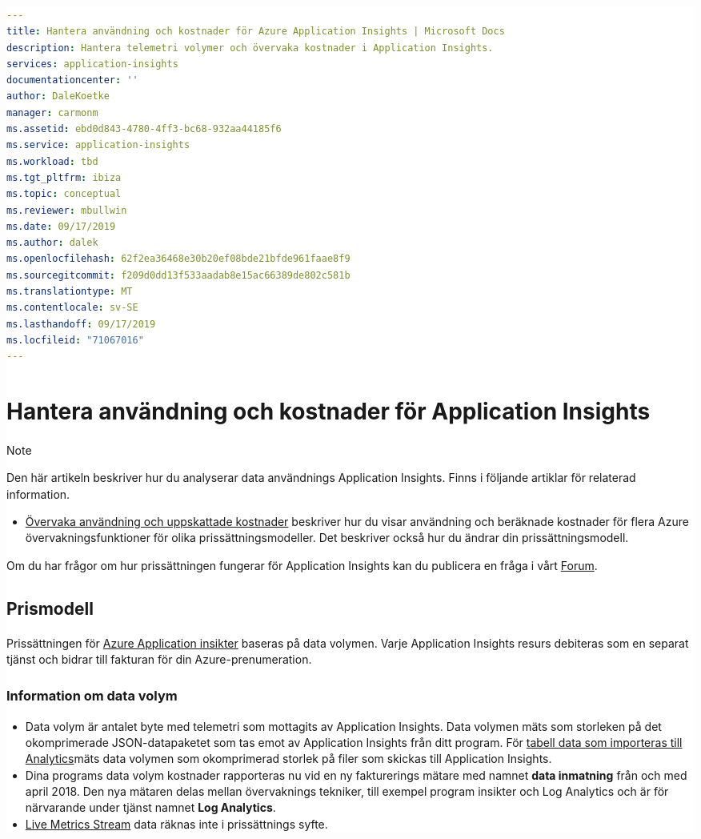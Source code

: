 ```yaml
---
title: Hantera användning och kostnader för Azure Application Insights | Microsoft Docs
description: Hantera telemetri volymer och övervaka kostnader i Application Insights.
services: application-insights
documentationcenter: ''
author: DaleKoetke
manager: carmonm
ms.assetid: ebd0d843-4780-4ff3-bc68-932aa44185f6
ms.service: application-insights
ms.workload: tbd
ms.tgt_pltfrm: ibiza
ms.topic: conceptual
ms.reviewer: mbullwin
ms.date: 09/17/2019
ms.author: dalek
ms.openlocfilehash: 62f2ea36468e30b20ef08bde21bfde961faae8f9
ms.sourcegitcommit: f209d0dd13f533aadab8e15ac66389de802c581b
ms.translationtype: MT
ms.contentlocale: sv-SE
ms.lasthandoff: 09/17/2019
ms.locfileid: "71067016"
---
```

# <a name="manage-usage-and-costs-for-application-insights"></a>Hantera användning och kostnader för Application Insights

> [!NOTE]
> Den här artikeln beskriver hur du analyserar data användnings Application Insights.  Finns i följande artiklar för relaterad information.
> - [Övervaka användning och uppskattade kostnader](../../monitoring-and-diagnostics/monitoring-usage-and-estimated-costs.md) beskriver hur du visar användning och beräknade kostnader för flera Azure övervakningsfunktioner för olika prissättningsmodeller. Det beskriver också hur du ändrar din prissättningsmodell.

Om du har frågor om hur prissättningen fungerar för Application Insights kan du publicera en fråga i vårt [Forum](https://social.msdn.microsoft.com/Forums/home?forum=ApplicationInsights).

## <a name="pricing-model"></a>Prismodell

Prissättningen för [Azure Application insikter][start] baseras på data volymen. Varje Application Insights resurs debiteras som en separat tjänst och bidrar till fakturan för din Azure-prenumeration.

### <a name="data-volume-details"></a>Information om data volym

* Data volym är antalet byte med telemetri som mottagits av Application Insights. Data volymen mäts som storleken på det okomprimerade JSON-datapaketet som tas emot av Application Insights från ditt program. För [tabell data som importeras till Analytics](https://docs.microsoft.com/azure/application-insights/app-insights-analytics-import)mäts data volymen som okomprimerad storlek på filer som skickas till Application Insights.
* Dina programs data volym kostnader rapporteras nu vid en ny fakturerings mätare med namnet **data inmatning** från och med april 2018. Den nya mätaren delas mellan övervaknings tekniker, till exempel program insikter och Log Analytics och är för närvarande under tjänst namnet **Log Analytics**. 
* [Live Metrics Stream](../../azure-monitor/app/live-stream.md) data räknas inte i prissättnings syfte.


[api]: app-insights-api-custom-events-metrics.md
[apiproperties]: app-insights-api-custom-events-metrics.md#properties
[start]: ../../azure-monitor/app/app-insights-overview.md
[pricing]: https://azure.microsoft.com/pricing/details/application-insights/